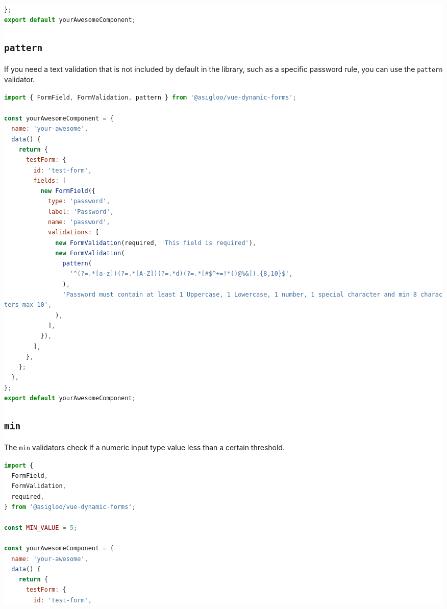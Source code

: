 ```js
};
export default yourAwesomeComponent;
```

## `pattern`

If you need a text validation that is not included by default in the library, such as a specific password rule, you can use the `pattern` validator.

<ValidationPattern />

```js
import { FormField, FormValidation, pattern } from '@asigloo/vue-dynamic-forms';

const yourAwesomeComponent = {
  name: 'your-awesome',
  data() {
    return {
      testForm: {
        id: 'test-form',
        fields: [
          new FormField({
            type: 'password',
            label: 'Password',
            name: 'password',
            validations: [
              new FormValidation(required, 'This field is required'),
              new FormValidation(
                pattern(
                  '^(?=.*[a-z])(?=.*[A-Z])(?=.*d)(?=.*[#$^+=!*()@%&]).{8,10}$',
                ),
                'Password must contain at least 1 Uppercase, 1 Lowercase, 1 number, 1 special character and min 8 characters max 10',
              ),
            ],
          }),
        ],
      },
    };
  },
};
export default yourAwesomeComponent;
```

## `min`

The `min` validators check if a numeric input type value less than a certain threshold.

<ValidationMin />

```js
import {
  FormField,
  FormValidation,
  required,
} from '@asigloo/vue-dynamic-forms';

const MIN_VALUE = 5;

const yourAwesomeComponent = {
  name: 'your-awesome',
  data() {
    return {
      testForm: {
        id: 'test-form',
```